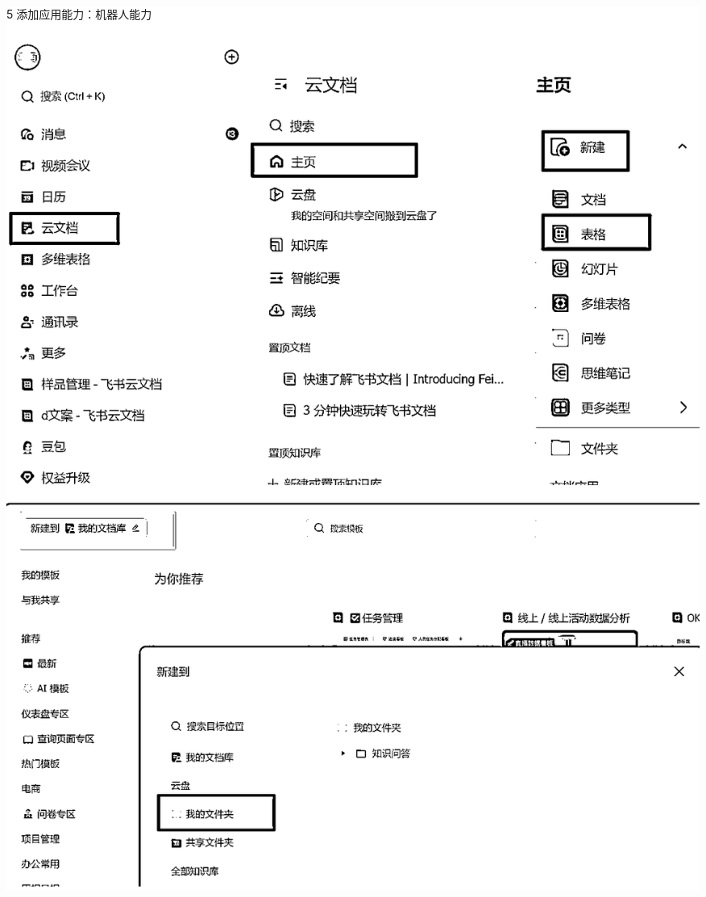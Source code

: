 5 添加应用能力：机器人能力

![](img/75bf35947e0dfcbc5b62cd997950b9f0.png)

![](img/20abeecc9a95e9f346c8613dbd70d77e.png)
